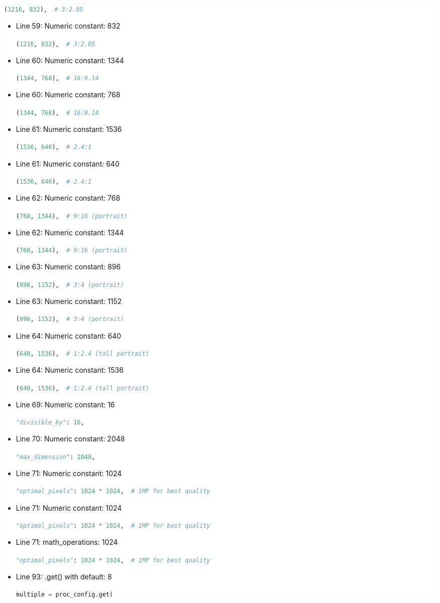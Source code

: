   ```python
  (1216, 832),  # 3:2.05
  ```
- Line 59: Numeric constant: 832
  ```python
  (1216, 832),  # 3:2.05
  ```
- Line 60: Numeric constant: 1344
  ```python
  (1344, 768),  # 16:9.14
  ```
- Line 60: Numeric constant: 768
  ```python
  (1344, 768),  # 16:9.14
  ```
- Line 61: Numeric constant: 1536
  ```python
  (1536, 640),  # 2.4:1
  ```
- Line 61: Numeric constant: 640
  ```python
  (1536, 640),  # 2.4:1
  ```
- Line 62: Numeric constant: 768
  ```python
  (768, 1344),  # 9:16 (portrait)
  ```
- Line 62: Numeric constant: 1344
  ```python
  (768, 1344),  # 9:16 (portrait)
  ```
- Line 63: Numeric constant: 896
  ```python
  (896, 1152),  # 3:4 (portrait)
  ```
- Line 63: Numeric constant: 1152
  ```python
  (896, 1152),  # 3:4 (portrait)
  ```
- Line 64: Numeric constant: 640
  ```python
  (640, 1536),  # 1:2.4 (tall portrait)
  ```
- Line 64: Numeric constant: 1536
  ```python
  (640, 1536),  # 1:2.4 (tall portrait)
  ```
- Line 69: Numeric constant: 16
  ```python
  "divisible_by": 16,
  ```
- Line 70: Numeric constant: 2048
  ```python
  "max_dimension": 2048,
  ```
- Line 71: Numeric constant: 1024
  ```python
  "optimal_pixels": 1024 * 1024,  # 1MP for best quality
  ```
- Line 71: Numeric constant: 1024
  ```python
  "optimal_pixels": 1024 * 1024,  # 1MP for best quality
  ```
- Line 71: math_operations: 1024
  ```python
  "optimal_pixels": 1024 * 1024,  # 1MP for best quality
  ```
- Line 93: .get() with default: 8
  ```python
  multiple = proc_config.get(
  ```